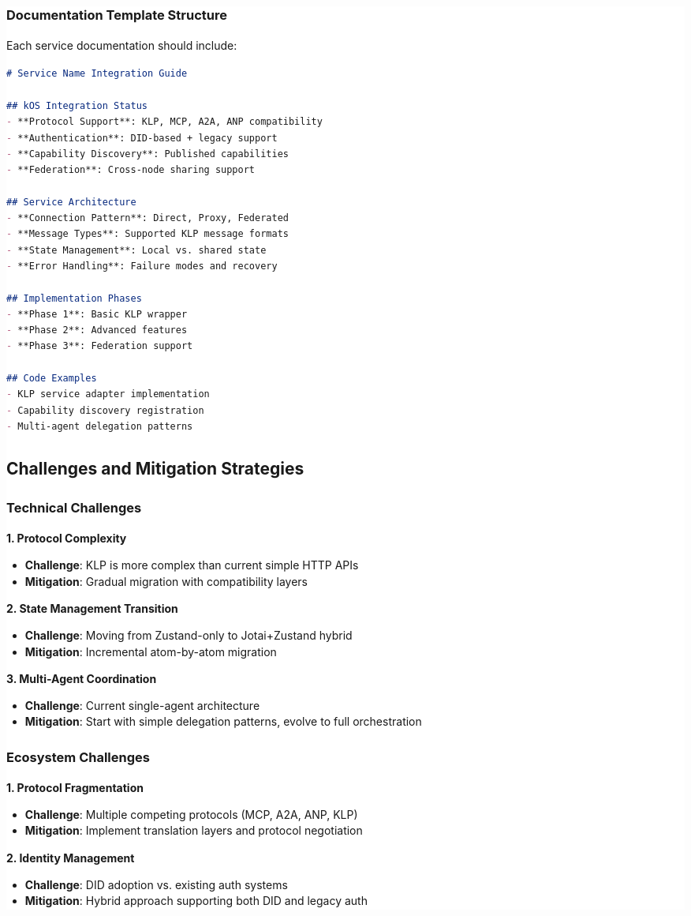 ### Documentation Template Structure

Each service documentation should include:

```markdown
# Service Name Integration Guide

## kOS Integration Status
- **Protocol Support**: KLP, MCP, A2A, ANP compatibility
- **Authentication**: DID-based + legacy support
- **Capability Discovery**: Published capabilities
- **Federation**: Cross-node sharing support

## Service Architecture
- **Connection Pattern**: Direct, Proxy, Federated
- **Message Types**: Supported KLP message formats
- **State Management**: Local vs. shared state
- **Error Handling**: Failure modes and recovery

## Implementation Phases
- **Phase 1**: Basic KLP wrapper
- **Phase 2**: Advanced features
- **Phase 3**: Federation support

## Code Examples
- KLP service adapter implementation
- Capability discovery registration
- Multi-agent delegation patterns
```

## Challenges and Mitigation Strategies

### Technical Challenges

**1. Protocol Complexity**
- **Challenge**: KLP is more complex than current simple HTTP APIs
- **Mitigation**: Gradual migration with compatibility layers

**2. State Management Transition**
- **Challenge**: Moving from Zustand-only to Jotai+Zustand hybrid
- **Mitigation**: Incremental atom-by-atom migration

**3. Multi-Agent Coordination**
- **Challenge**: Current single-agent architecture
- **Mitigation**: Start with simple delegation patterns, evolve to full orchestration

### Ecosystem Challenges

**1. Protocol Fragmentation**
- **Challenge**: Multiple competing protocols (MCP, A2A, ANP, KLP)
- **Mitigation**: Implement translation layers and protocol negotiation

**2. Identity Management**
- **Challenge**: DID adoption vs. existing auth systems
- **Mitigation**: Hybrid approach supporting both DID and legacy auth
